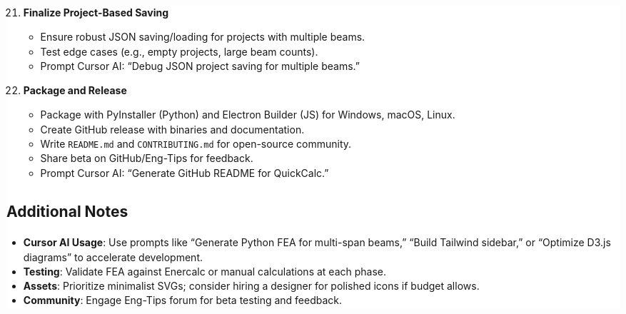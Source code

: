 21. **Finalize Project-Based Saving**

    - Ensure robust JSON saving/loading for projects with multiple beams.
    - Test edge cases (e.g., empty projects, large beam counts).
    - Prompt Cursor AI: “Debug JSON project saving for multiple beams.”

22. **Package and Release**

    - Package with PyInstaller (Python) and Electron Builder (JS) for Windows, macOS, Linux.
    - Create GitHub release with binaries and documentation.
    - Write `README.md` and `CONTRIBUTING.md` for open-source community.
    - Share beta on GitHub/Eng-Tips for feedback.
    - Prompt Cursor AI: “Generate GitHub README for QuickCalc.”

## Additional Notes

- **Cursor AI Usage**: Use prompts like “Generate Python FEA for multi-span beams,” “Build Tailwind sidebar,” or “Optimize D3.js diagrams” to accelerate development.
- **Testing**: Validate FEA against Enercalc or manual calculations at each phase.
- **Assets**: Prioritize minimalist SVGs; consider hiring a designer for polished icons if budget allows.
- **Community**: Engage Eng-Tips forum for beta testing and feedback.